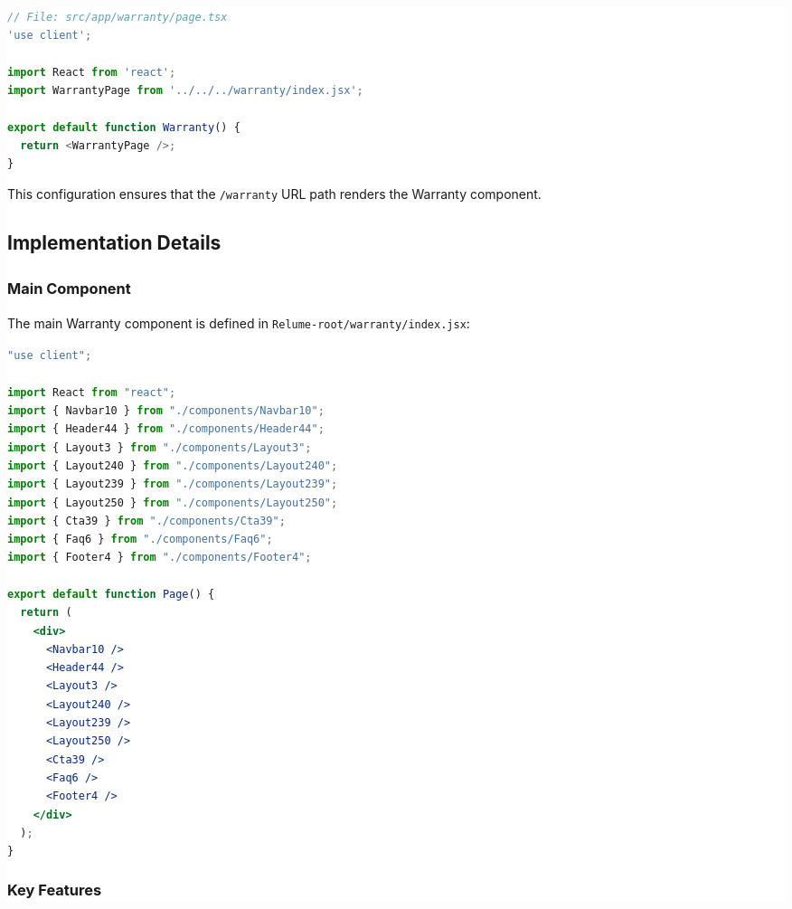 ```typescript
// File: src/app/warranty/page.tsx
'use client';

import React from 'react';
import WarrantyPage from '../../../warranty/index.jsx';

export default function Warranty() {
  return <WarrantyPage />;
}
```

This configuration ensures that the `/warranty` URL path renders the Warranty component.

## Implementation Details

### Main Component

The main Warranty component is defined in `Relume-root/warranty/index.jsx`:

```jsx
"use client";

import React from "react";
import { Navbar10 } from "./components/Navbar10";
import { Header44 } from "./components/Header44";
import { Layout3 } from "./components/Layout3";
import { Layout240 } from "./components/Layout240";
import { Layout239 } from "./components/Layout239";
import { Layout250 } from "./components/Layout250";
import { Cta39 } from "./components/Cta39";
import { Faq6 } from "./components/Faq6";
import { Footer4 } from "./components/Footer4";

export default function Page() {
  return (
    <div>
      <Navbar10 />
      <Header44 />
      <Layout3 />
      <Layout240 />
      <Layout239 />
      <Layout250 />
      <Cta39 />
      <Faq6 />
      <Footer4 />
    </div>
  );
}
```

### Key Features
